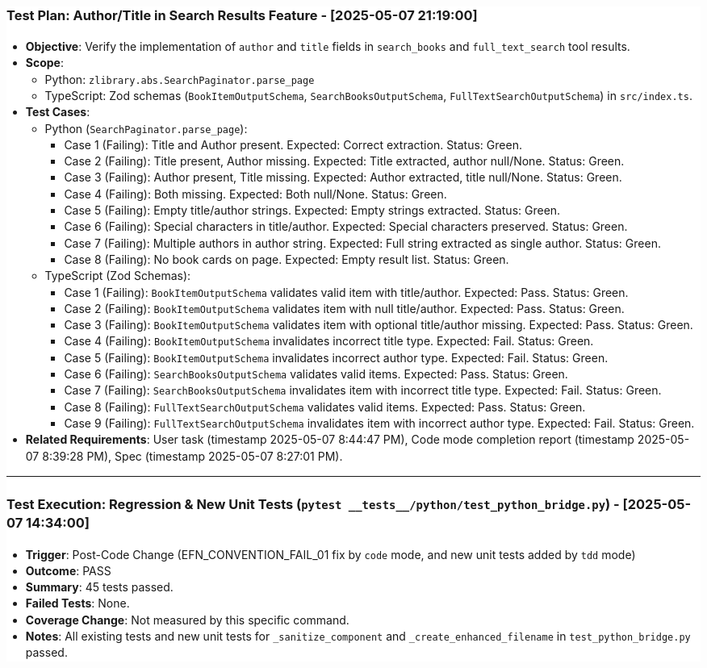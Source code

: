 ### Test Plan: Author/Title in Search Results Feature - [2025-05-07 21:19:00]
- **Objective**: Verify the implementation of `author` and `title` fields in `search_books` and `full_text_search` tool results.
- **Scope**:
    - Python: `zlibrary.abs.SearchPaginator.parse_page`
    - TypeScript: Zod schemas (`BookItemOutputSchema`, `SearchBooksOutputSchema`, `FullTextSearchOutputSchema`) in `src/index.ts`.
- **Test Cases**:
    - Python (`SearchPaginator.parse_page`):
        - Case 1 (Failing): Title and Author present. Expected: Correct extraction. Status: Green.
        - Case 2 (Failing): Title present, Author missing. Expected: Title extracted, author null/None. Status: Green.
        - Case 3 (Failing): Author present, Title missing. Expected: Author extracted, title null/None. Status: Green.
        - Case 4 (Failing): Both missing. Expected: Both null/None. Status: Green.
        - Case 5 (Failing): Empty title/author strings. Expected: Empty strings extracted. Status: Green.
        - Case 6 (Failing): Special characters in title/author. Expected: Special characters preserved. Status: Green.
        - Case 7 (Failing): Multiple authors in author string. Expected: Full string extracted as single author. Status: Green.
        - Case 8 (Failing): No book cards on page. Expected: Empty result list. Status: Green.
    - TypeScript (Zod Schemas):
        - Case 1 (Failing): `BookItemOutputSchema` validates valid item with title/author. Expected: Pass. Status: Green.
        - Case 2 (Failing): `BookItemOutputSchema` validates item with null title/author. Expected: Pass. Status: Green.
        - Case 3 (Failing): `BookItemOutputSchema` validates item with optional title/author missing. Expected: Pass. Status: Green.
        - Case 4 (Failing): `BookItemOutputSchema` invalidates incorrect title type. Expected: Fail. Status: Green.
        - Case 5 (Failing): `BookItemOutputSchema` invalidates incorrect author type. Expected: Fail. Status: Green.
        - Case 6 (Failing): `SearchBooksOutputSchema` validates valid items. Expected: Pass. Status: Green.
        - Case 7 (Failing): `SearchBooksOutputSchema` invalidates item with incorrect title type. Expected: Fail. Status: Green.
        - Case 8 (Failing): `FullTextSearchOutputSchema` validates valid items. Expected: Pass. Status: Green.
        - Case 9 (Failing): `FullTextSearchOutputSchema` invalidates item with incorrect author type. Expected: Fail. Status: Green.
- **Related Requirements**: User task (timestamp 2025-05-07 8:44:47 PM), Code mode completion report (timestamp 2025-05-07 8:39:28 PM), Spec (timestamp 2025-05-07 8:27:01 PM).

---
### Test Execution: Regression &amp; New Unit Tests (`pytest __tests__/python/test_python_bridge.py`) - [2025-05-07 14:34:00]
- **Trigger**: Post-Code Change (EFN_CONVENTION_FAIL_01 fix by `code` mode, and new unit tests added by `tdd` mode)
- **Outcome**: PASS
- **Summary**: 45 tests passed.
- **Failed Tests**: None.
- **Coverage Change**: Not measured by this specific command.
- **Notes**: All existing tests and new unit tests for `_sanitize_component` and `_create_enhanced_filename` in `test_python_bridge.py` passed.
